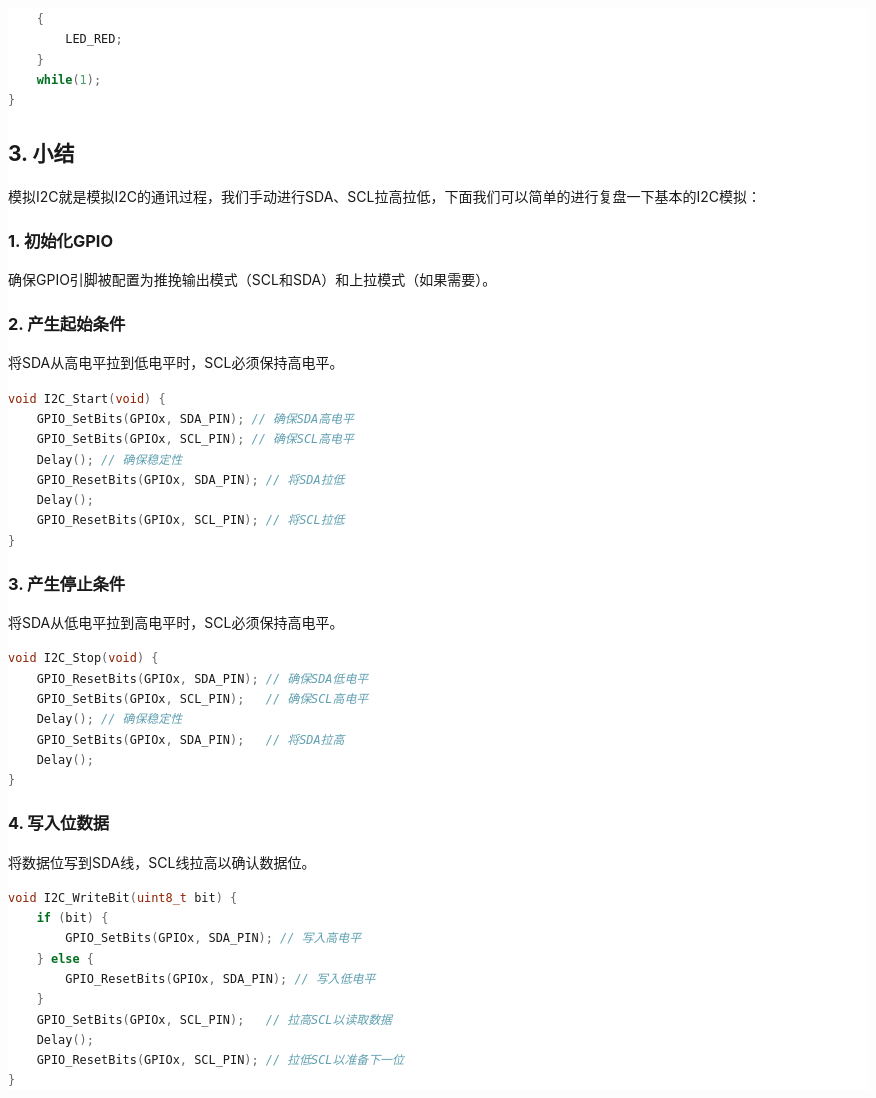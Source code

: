 ```c
    {
        LED_RED;
    }
    while(1);
}
```

## 3. 小结

模拟I2C就是模拟I2C的通讯过程，我们手动进行SDA、SCL拉高拉低，下面我们可以简单的进行复盘一下基本的I2C模拟：

### 1. 初始化GPIO

确保GPIO引脚被配置为推挽输出模式（SCL和SDA）和上拉模式（如果需要）。

### 2. 产生起始条件

将SDA从高电平拉到低电平时，SCL必须保持高电平。

```c
void I2C_Start(void) {
    GPIO_SetBits(GPIOx, SDA_PIN); // 确保SDA高电平
    GPIO_SetBits(GPIOx, SCL_PIN); // 确保SCL高电平
    Delay(); // 确保稳定性
    GPIO_ResetBits(GPIOx, SDA_PIN); // 将SDA拉低
    Delay();
    GPIO_ResetBits(GPIOx, SCL_PIN); // 将SCL拉低
}
```

### 3. 产生停止条件

将SDA从低电平拉到高电平时，SCL必须保持高电平。

```c
void I2C_Stop(void) {
    GPIO_ResetBits(GPIOx, SDA_PIN); // 确保SDA低电平
    GPIO_SetBits(GPIOx, SCL_PIN);   // 确保SCL高电平
    Delay(); // 确保稳定性
    GPIO_SetBits(GPIOx, SDA_PIN);   // 将SDA拉高
    Delay();
}
```

### 4. 写入位数据

将数据位写到SDA线，SCL线拉高以确认数据位。

```c
void I2C_WriteBit(uint8_t bit) {
    if (bit) {
        GPIO_SetBits(GPIOx, SDA_PIN); // 写入高电平
    } else {
        GPIO_ResetBits(GPIOx, SDA_PIN); // 写入低电平
    }
    GPIO_SetBits(GPIOx, SCL_PIN);   // 拉高SCL以读取数据
    Delay();
    GPIO_ResetBits(GPIOx, SCL_PIN); // 拉低SCL以准备下一位
}
```
